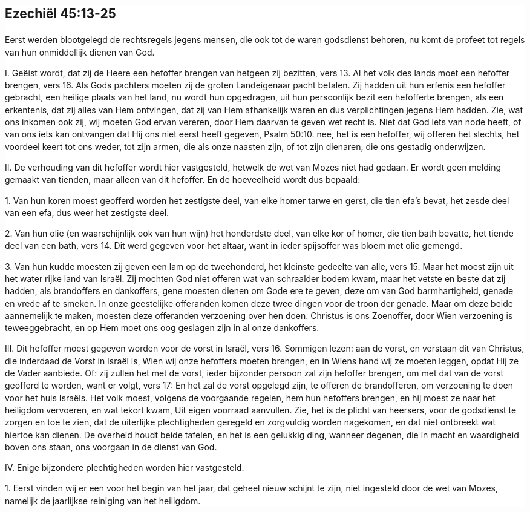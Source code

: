## Ezechiël 45:13-25 
Eerst werden blootgelegd de rechtsregels jegens mensen, die ook tot de waren godsdienst behoren, nu komt de profeet tot regels van hun onmiddellijk dienen van God.

I. Geëist wordt, dat zij de Heere een hefoffer brengen van hetgeen zij bezitten, vers 13. Al het volk des lands moet een hefoffer brengen, vers 16. Als Gods pachters moeten zij de groten Landeigenaar pacht betalen. Zij hadden uit hun erfenis een hefoffer gebracht, een heilige plaats van het land, nu wordt hun opgedragen, uit hun persoonlijk bezit een hefofferte brengen, als een erkentenis, dat zij alles van Hem ontvingen, dat zij van Hem afhankelijk waren en dus verplichtingen jegens Hem hadden. Zie, wat ons inkomen ook zij, wij moeten God ervan vereren, door Hem daarvan te geven wet recht is. Niet dat God iets van node heeft, of van ons iets kan ontvangen dat Hij ons niet eerst heeft gegeven, Psalm 50:10. nee, het is een hefoffer, wij offeren het slechts, het voordeel keert tot ons weder, tot zijn armen, die als onze naasten zijn, of tot zijn dienaren, die ons gestadig onderwijzen. 

II. De verhouding van dit hefoffer wordt hier vastgesteld, hetwelk de wet van Mozes niet had gedaan. Er wordt geen melding gemaakt van tienden, maar alleen van dit hefoffer. En de hoeveelheid wordt dus bepaald:

1\. Van hun koren moest geofferd worden het zestigste deel, van elke homer tarwe en gerst, die tien efa’s bevat, het zesde deel van een efa, dus weer het zestigste deel.

2\. Van hun olie (en waarschijnlijk ook van hun wijn) het honderdste deel, van elke kor of homer, die tien bath bevatte, het tiende deel van een bath, vers 14. Dit werd gegeven voor het altaar, want in ieder spijsoffer was bloem met olie gemengd.

3\. Van hun kudde moesten zij geven een lam op de tweehonderd, het kleinste gedeelte van alle, vers 15. Maar het moest zijn uit het water rijke land van Israël. Zij mochten God niet offeren wat van schraalder bodem kwam, maar het vetste en beste dat zij hadden, als brandoffers en dankoffers, gene moesten dienen om Gode ere te geven, deze om van God barmhartigheid, genade en vrede af te smeken. In onze geestelijke offeranden komen deze twee dingen voor de troon der genade. Maar om deze beide aannemelijk te maken, moesten deze offeranden verzoening over hen doen. Christus is ons Zoenoffer, door Wien verzoening is teweeggebracht, en op Hem moet ons oog geslagen zijn in al onze dankoffers.

III. Dit hefoffer moest gegeven worden voor de vorst in Israël, vers 16. Sommigen lezen: aan de vorst, en verstaan dit van Christus, die inderdaad de Vorst in Israël is, Wien wij onze hefoffers moeten brengen, en in Wiens hand wij ze moeten leggen, opdat Hij ze de Vader aanbiede. Of: zij zullen het met de vorst, ieder bijzonder persoon zal zijn hefoffer brengen, om met dat van de vorst geofferd te worden, want er volgt, vers 17: En het zal de vorst opgelegd zijn, te offeren de brandofferen, om verzoening te doen voor het huis Israëls. Het volk moest, volgens de voorgaande regelen, hem hun hefoffers brengen, en hij moest ze naar het heiligdom vervoeren, en wat tekort kwam, Uit eigen voorraad aanvullen. Zie, het is de plicht van heersers, voor de godsdienst te zorgen en toe te zien, dat de uiterlijke plechtigheden geregeld en zorgvuldig worden nagekomen, en dat niet ontbreekt wat hiertoe kan dienen. De overheid houdt beide tafelen, en het is een gelukkig ding, wanneer degenen, die in macht en waardigheid boven ons staan, ons voorgaan in de dienst van God.

IV. Enige bijzondere plechtigheden worden hier vastgesteld.

1\. Eerst vinden wij er een voor het begin van het jaar, dat geheel nieuw schijnt te zijn, niet ingesteld door de wet van Mozes, namelijk de jaarlijkse reiniging van het heiligdom.
